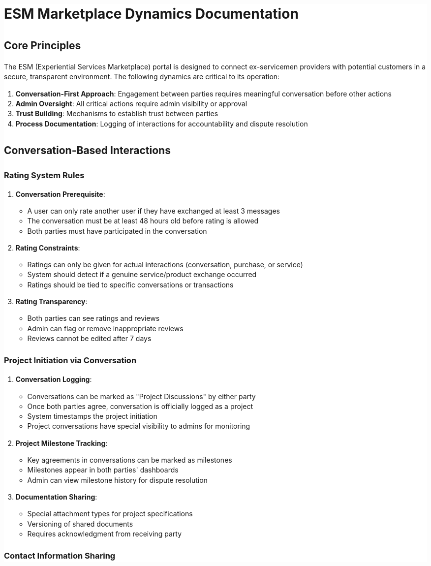 # ESM Marketplace Dynamics Documentation

## Core Principles

The ESM (Experiential Services Marketplace) portal is designed to connect ex-servicemen providers with potential customers in a secure, transparent environment. The following dynamics are critical to its operation:

1. **Conversation-First Approach**: Engagement between parties requires meaningful conversation before other actions
2. **Admin Oversight**: All critical actions require admin visibility or approval
3. **Trust Building**: Mechanisms to establish trust between parties
4. **Process Documentation**: Logging of interactions for accountability and dispute resolution

## Conversation-Based Interactions

### Rating System Rules

1. **Conversation Prerequisite**:
   - A user can only rate another user if they have exchanged at least 3 messages
   - The conversation must be at least 48 hours old before rating is allowed
   - Both parties must have participated in the conversation

2. **Rating Constraints**:
   - Ratings can only be given for actual interactions (conversation, purchase, or service)
   - System should detect if a genuine service/product exchange occurred
   - Ratings should be tied to specific conversations or transactions

3. **Rating Transparency**:
   - Both parties can see ratings and reviews
   - Admin can flag or remove inappropriate reviews
   - Reviews cannot be edited after 7 days

### Project Initiation via Conversation

1. **Conversation Logging**:
   - Conversations can be marked as "Project Discussions" by either party
   - Once both parties agree, conversation is officially logged as a project
   - System timestamps the project initiation
   - Project conversations have special visibility to admins for monitoring

2. **Project Milestone Tracking**:
   - Key agreements in conversations can be marked as milestones
   - Milestones appear in both parties' dashboards
   - Admin can view milestone history for dispute resolution

3. **Documentation Sharing**:
   - Special attachment types for project specifications
   - Versioning of shared documents
   - Requires acknowledgment from receiving party

### Contact Information Sharing
